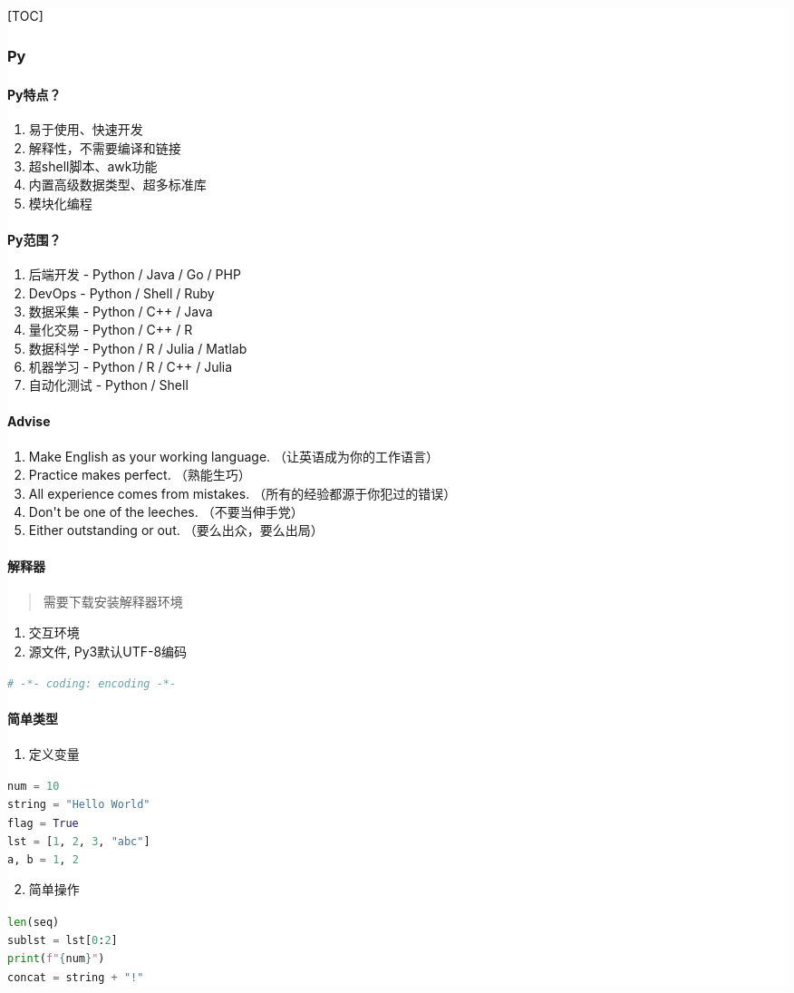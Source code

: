 [TOC]

### Py

#### Py特点？

1. 易于使用、快速开发
2. 解释性，不需要编译和链接
3. 超shell脚本、awk功能
4. 内置高级数据类型、超多标准库
5. 模块化编程

#### Py范围？

1. 后端开发 - Python / Java / Go / PHP
2. DevOps - Python / Shell / Ruby
3. 数据采集 - Python / C++ / Java
4. 量化交易 - Python / C++ / R
5. 数据科学 - Python / R / Julia / Matlab
6. 机器学习 - Python / R / C++ / Julia
7. 自动化测试 - Python / Shell

#### Advise

1. Make English as your working language. （让英语成为你的工作语言）
2. Practice makes perfect. （熟能生巧）
3. All experience comes from mistakes. （所有的经验都源于你犯过的错误）
4. Don't be one of the leeches. （不要当伸手党）
5. Either outstanding or out. （要么出众，要么出局）

#### 解释器

> 需要下载安装解释器环境

1. 交互环境
2. 源文件, Py3默认UTF-8编码

~~~python
# -*- coding: encoding -*-
~~~

#### 简单类型

1. 定义变量

~~~python
num = 10
string = "Hello World"
flag = True
lst = [1, 2, 3, "abc"]
a, b = 1, 2
~~~

2. 简单操作

~~~python
len(seq)
sublst = lst[0:2]
print(f"{num}")
concat = string + "!"
~~~
